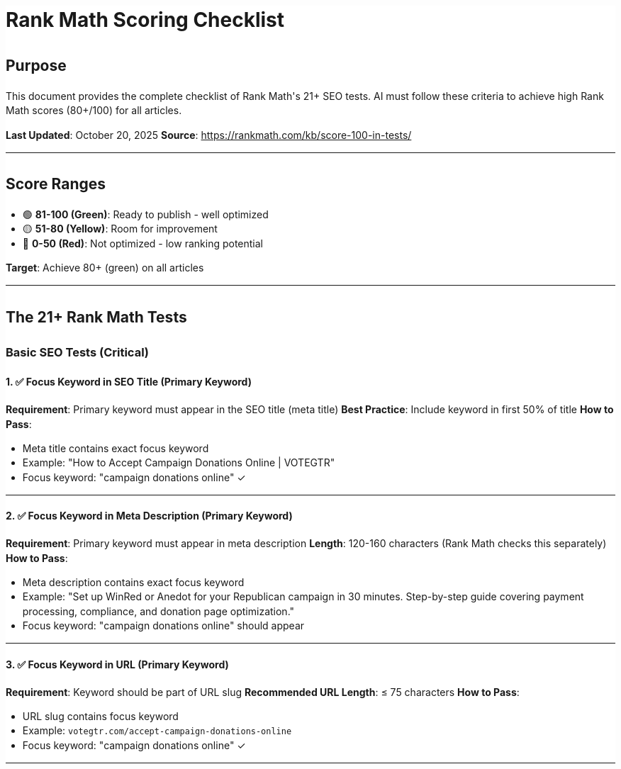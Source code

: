 # Rank Math Scoring Checklist

## Purpose

This document provides the complete checklist of Rank Math's 21+ SEO tests. AI must follow these criteria to achieve high Rank Math scores (80+/100) for all articles.

**Last Updated**: October 20, 2025
**Source**: https://rankmath.com/kb/score-100-in-tests/

---

## Score Ranges

- 🟢 **81-100 (Green)**: Ready to publish - well optimized
- 🟡 **51-80 (Yellow)**: Room for improvement
- 🔴 **0-50 (Red)**: Not optimized - low ranking potential

**Target**: Achieve 80+ (green) on all articles

---

## The 21+ Rank Math Tests

### Basic SEO Tests (Critical)

#### 1. ✅ Focus Keyword in SEO Title (Primary Keyword)
**Requirement**: Primary keyword must appear in the SEO title (meta title)
**Best Practice**: Include keyword in first 50% of title
**How to Pass**:
- Meta title contains exact focus keyword
- Example: "How to Accept Campaign Donations Online | VOTEGTR"
- Focus keyword: "campaign donations online" ✓

---

#### 2. ✅ Focus Keyword in Meta Description (Primary Keyword)
**Requirement**: Primary keyword must appear in meta description
**Length**: 120-160 characters (Rank Math checks this separately)
**How to Pass**:
- Meta description contains exact focus keyword
- Example: "Set up WinRed or Anedot for your Republican campaign in 30 minutes. Step-by-step guide covering payment processing, compliance, and donation page optimization."
- Focus keyword: "campaign donations online" should appear

---

#### 3. ✅ Focus Keyword in URL (Primary Keyword)
**Requirement**: Keyword should be part of URL slug
**Recommended URL Length**: ≤ 75 characters
**How to Pass**:
- URL slug contains focus keyword
- Example: `votegtr.com/accept-campaign-donations-online`
- Focus keyword: "campaign donations online" ✓

---